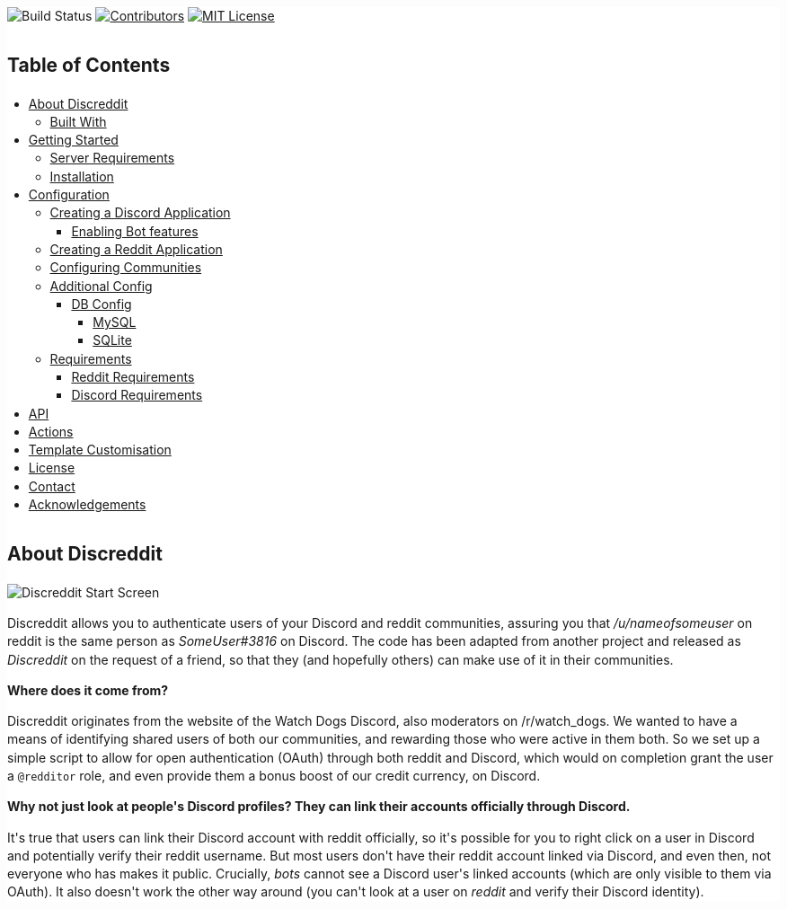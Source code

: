 ![Build Status][build-shield]
[![Contributors][contributors-shield]][contributors-url]
[![MIT License][license-shield]][license-url]

## Table of Contents

* [About Discreddit](#about-discreddit)
  * [Built With](#built-with)
* [Getting Started](#getting-started)
  * [Server Requirements](#server-requirements)
  * [Installation](#installation)
* [Configuration](#configuration)
  * [Creating a Discord Application](#creating-a-discord-application)
    * [Enabling Bot features](#enabling-bot-features)
  * [Creating a Reddit Application](#creating-a-reddit-application)
  * [Configuring Communities](#configuring-communities)
  * [Additional Config](#additional-config)
    * [DB Config](#db-config)
      *  [MySQL](#mysql)
      *  [SQLite](#sqlite)
  * [Requirements](#requirements)
    * [Reddit Requirements](#reddit-requirements)
    * [Discord Requirements](#discord-requirements)
* [API](#api)
* [Actions](#actions)
* [Template Customisation](#template-customisation)
* [License](#license)
* [Contact](#contact)
* [Acknowledgements](#acknowledgements)

## About Discreddit

![Discreddit Start Screen][dcr-screenshot]

Discreddit allows you to authenticate users of your Discord and reddit communities, assuring you that */u/nameofsomeuser* on reddit is the same person as *SomeUser#3816* on Discord. The code has been adapted from another project and released as *Discreddit* on the request of a friend, so that they (and hopefully others) can make use of it in their communities.

**Where does it come from?**

Discreddit originates from the website of the Watch Dogs Discord, also moderators on /r/watch_dogs. We wanted to have a means of identifying shared users of both our communities, and rewarding those who were active in them both. So we set up a simple script to allow for open authentication (OAuth) through both reddit and Discord, which would on completion grant the user a `@redditor` role, and even provide them a bonus boost of our credit currency, on Discord.

**Why not just look at people's Discord profiles? They can link their accounts officially through Discord.**

It's true that users can link their Discord account with reddit officially, so it's possible for you to right click on a user in Discord and potentially verify their reddit username. But most users don't have their reddit account linked via Discord, and even then, not everyone who has makes it public. Crucially, *bots* cannot see a Discord user's linked accounts (which are only visible to them via OAuth). It also doesn't work the other way around (you can't look at a user on *reddit* and verify their Discord identity).


[build-shield]: https://img.shields.io/badge/build-passing-brightgreen.svg?style=flat-square
[contributors-shield]: https://img.shields.io/badge/contributors-1-orange.svg?style=flat-square
[contributors-url]: https://github.com/HilbertGilbertson/Discreddit/contributors
[license-shield]: https://img.shields.io/badge/license-MIT-blue.svg?style=flat-square
[license-url]: https://choosealicense.com/licenses/mit
[dcr-screenshot]: https://i.imgur.com/aQR5eI5.png